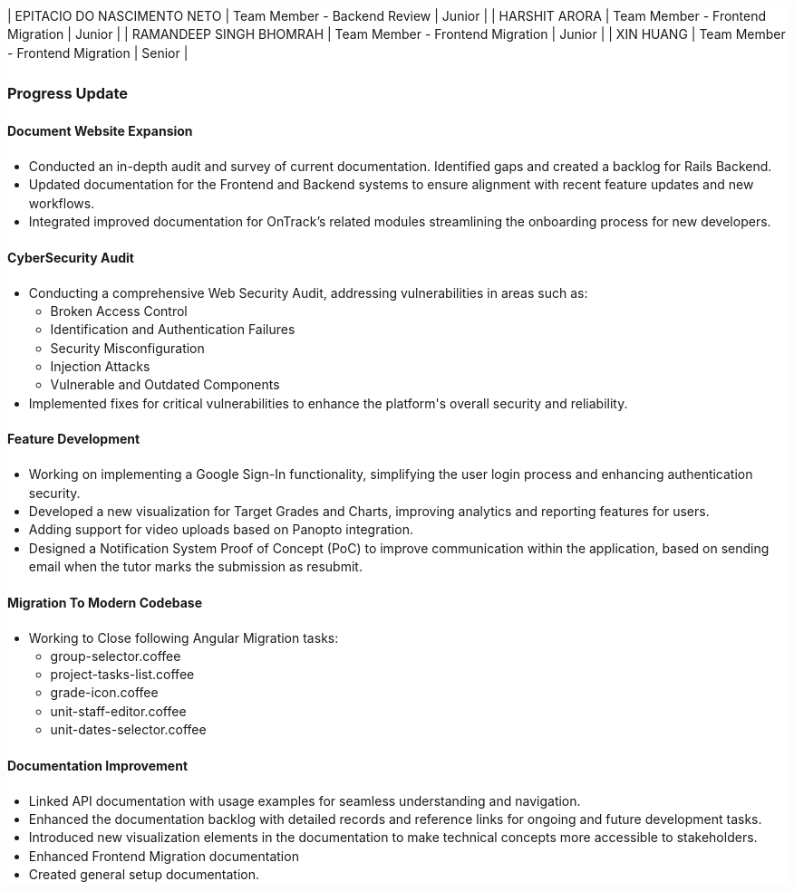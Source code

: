 | EPITACIO DO NASCIMENTO NETO   | Team Member - Backend Review                                 | Junior        |
| HARSHIT ARORA                 | Team Member - Frontend Migration                             | Junior        |
| RAMANDEEP SINGH BHOMRAH       | Team Member - Frontend Migration                             | Junior        |
| XIN HUANG                     | Team Member - Frontend Migration                             | Senior        |

### Progress Update

#### Document Website Expansion

- Conducted an in-depth audit and survey of current documentation.
  Identified gaps and created a backlog for Rails Backend.
- Updated documentation for the Frontend and Backend systems to
  ensure alignment with recent feature updates and new workflows.
- Integrated improved documentation for OnTrack’s related modules
  streamlining the onboarding process for new developers.

#### CyberSecurity Audit

- Conducting a comprehensive Web Security Audit, addressing vulnerabilities in areas such as:  
  - Broken Access Control
  - Identification and Authentication Failures
  - Security Misconfiguration
  - Injection Attacks
  - Vulnerable and Outdated Components
- Implemented fixes for critical vulnerabilities to enhance the
  platform's overall security and reliability.

#### Feature Development

- Working on implementing a Google Sign-In functionality, simplifying the user login process
  and enhancing authentication security.
- Developed a new visualization for Target Grades and Charts,
  improving analytics and reporting features for users.
- Adding support for video uploads based on Panopto integration.
- Designed a Notification System Proof of Concept (PoC) to improve
  communication within the application, based on sending email when the tutor marks the submission
  as resubmit.

#### Migration To Modern Codebase

- Working to Close following Angular Migration tasks:
  - group-selector.coffee
  - project-tasks-list.coffee
  - grade-icon.coffee
  - unit-staff-editor.coffee
  - unit-dates-selector.coffee

#### Documentation Improvement

- Linked API documentation with usage examples for seamless understanding
  and navigation.
- Enhanced the documentation backlog with detailed records and reference
  links for ongoing and future development tasks.
- Introduced new visualization elements in the documentation to make
  technical concepts more accessible to stakeholders.
- Enhanced Frontend Migration documentation
- Created general setup documentation.

